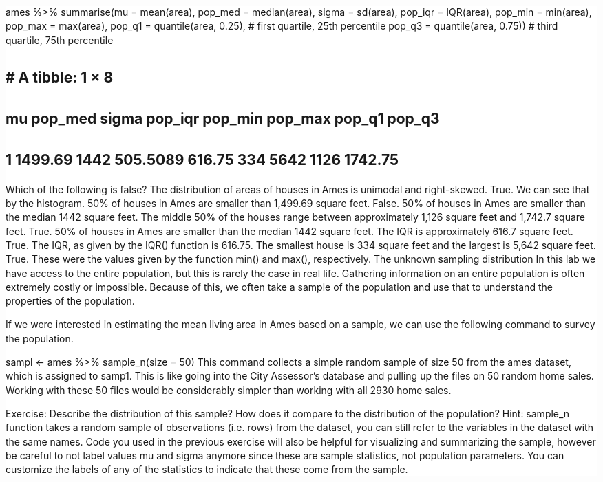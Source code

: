 ames %>%
  summarise(mu = mean(area), pop_med = median(area), 
            sigma = sd(area), pop_iqr = IQR(area),
            pop_min = min(area), pop_max = max(area),
            pop_q1 = quantile(area, 0.25),  # first quartile, 25th percentile
            pop_q3 = quantile(area, 0.75))  # third quartile, 75th percentile
## # A tibble: 1 × 8
##        mu pop_med    sigma pop_iqr pop_min pop_max pop_q1  pop_q3
##     <dbl>   <dbl>    <dbl>   <dbl>   <int>   <int>  <dbl>   <dbl>
## 1 1499.69    1442 505.5089  616.75     334    5642   1126 1742.75
Which of the following is false?
The distribution of areas of houses in Ames is unimodal and right-skewed.
True. We can see that by the histogram.
50% of houses in Ames are smaller than 1,499.69 square feet.
False. 50% of houses in Ames are smaller than the median 1442 square feet.
The middle 50% of the houses range between approximately 1,126 square feet and 1,742.7 square feet.
True. 50% of houses in Ames are smaller than the median 1442 square feet.
The IQR is approximately 616.7 square feet.
True. The IQR, as given by the IQR() function is 616.75.
The smallest house is 334 square feet and the largest is 5,642 square feet.
True. These were the values given by the function min() and max(), respectively.
The unknown sampling distribution
In this lab we have access to the entire population, but this is rarely the case in real life. Gathering information on an entire population is often extremely costly or impossible. Because of this, we often take a sample of the population and use that to understand the properties of the population.

If we were interested in estimating the mean living area in Ames based on a sample, we can use the following command to survey the population.

sampl <- ames %>%
  sample_n(size = 50)
This command collects a simple random sample of size 50 from the ames dataset, which is assigned to samp1. This is like going into the City Assessor’s database and pulling up the files on 50 random home sales. Working with these 50 files would be considerably simpler than working with all 2930 home sales.

Exercise: Describe the distribution of this sample? How does it compare to the distribution of the population? Hint: sample_n function takes a random sample of observations (i.e. rows) from the dataset, you can still refer to the variables in the dataset with the same names. Code you used in the previous exercise will also be helpful for visualizing and summarizing the sample, however be careful to not label values mu and sigma anymore since these are sample statistics, not population parameters. You can customize the labels of any of the statistics to indicate that these come from the sample.
